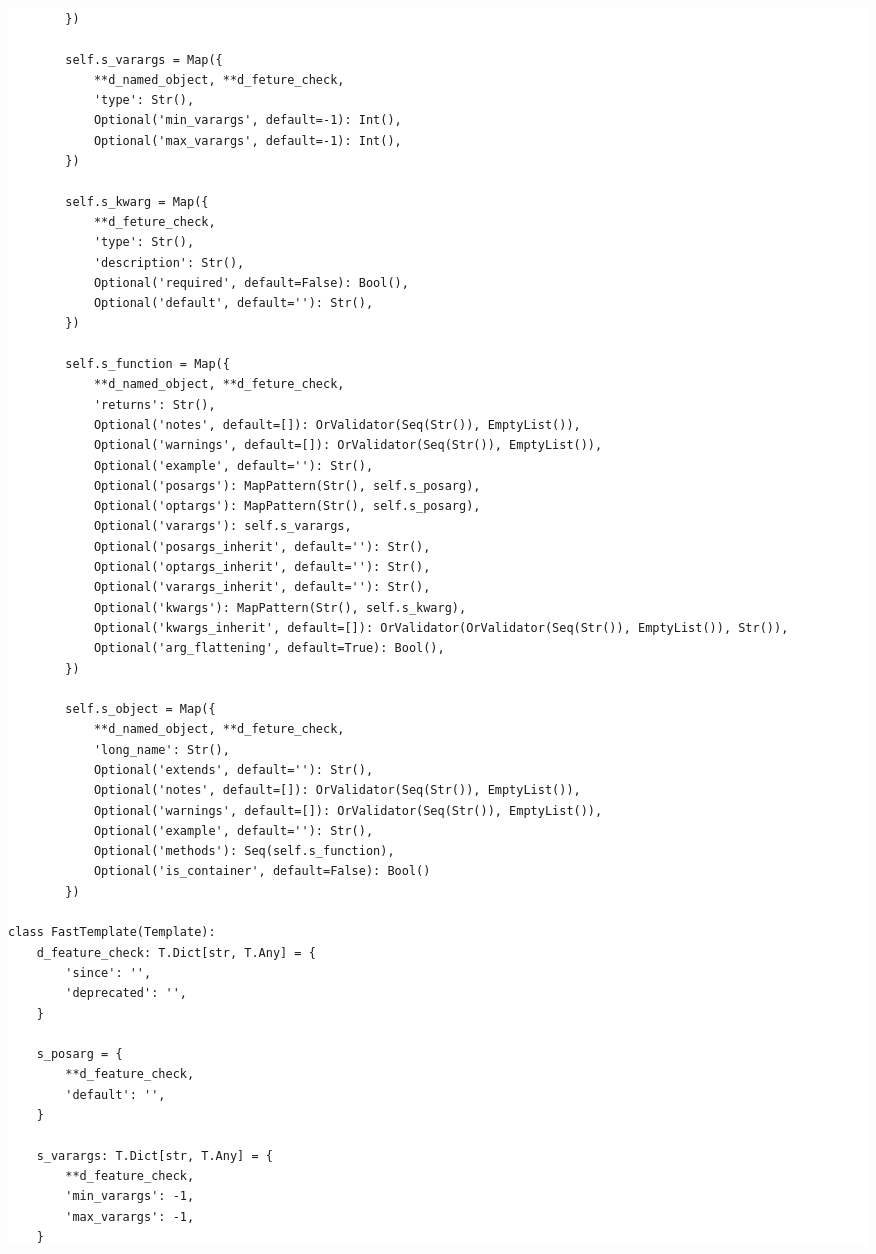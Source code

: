 ```
        })

        self.s_varargs = Map({
            **d_named_object, **d_feture_check,
            'type': Str(),
            Optional('min_varargs', default=-1): Int(),
            Optional('max_varargs', default=-1): Int(),
        })

        self.s_kwarg = Map({
            **d_feture_check,
            'type': Str(),
            'description': Str(),
            Optional('required', default=False): Bool(),
            Optional('default', default=''): Str(),
        })

        self.s_function = Map({
            **d_named_object, **d_feture_check,
            'returns': Str(),
            Optional('notes', default=[]): OrValidator(Seq(Str()), EmptyList()),
            Optional('warnings', default=[]): OrValidator(Seq(Str()), EmptyList()),
            Optional('example', default=''): Str(),
            Optional('posargs'): MapPattern(Str(), self.s_posarg),
            Optional('optargs'): MapPattern(Str(), self.s_posarg),
            Optional('varargs'): self.s_varargs,
            Optional('posargs_inherit', default=''): Str(),
            Optional('optargs_inherit', default=''): Str(),
            Optional('varargs_inherit', default=''): Str(),
            Optional('kwargs'): MapPattern(Str(), self.s_kwarg),
            Optional('kwargs_inherit', default=[]): OrValidator(OrValidator(Seq(Str()), EmptyList()), Str()),
            Optional('arg_flattening', default=True): Bool(),
        })

        self.s_object = Map({
            **d_named_object, **d_feture_check,
            'long_name': Str(),
            Optional('extends', default=''): Str(),
            Optional('notes', default=[]): OrValidator(Seq(Str()), EmptyList()),
            Optional('warnings', default=[]): OrValidator(Seq(Str()), EmptyList()),
            Optional('example', default=''): Str(),
            Optional('methods'): Seq(self.s_function),
            Optional('is_container', default=False): Bool()
        })

class FastTemplate(Template):
    d_feature_check: T.Dict[str, T.Any] = {
        'since': '',
        'deprecated': '',
    }

    s_posarg = {
        **d_feature_check,
        'default': '',
    }

    s_varargs: T.Dict[str, T.Any] = {
        **d_feature_check,
        'min_varargs': -1,
        'max_varargs': -1,
    }

```